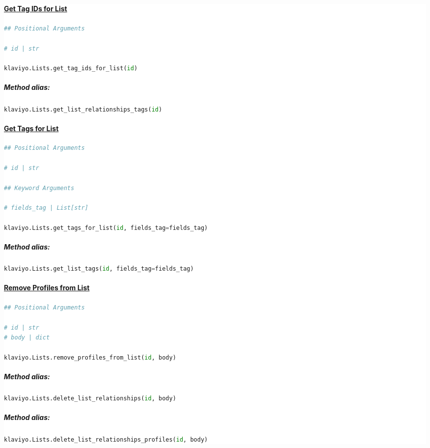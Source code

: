 


#### [Get Tag IDs for List](https://developers.klaviyo.com/en/v2025-04-15/reference/get_tag_ids_for_list)

```python
## Positional Arguments

# id | str

klaviyo.Lists.get_tag_ids_for_list(id)
```
##### Method alias:
```python
klaviyo.Lists.get_list_relationships_tags(id)
```




#### [Get Tags for List](https://developers.klaviyo.com/en/v2025-04-15/reference/get_tags_for_list)

```python
## Positional Arguments

# id | str

## Keyword Arguments

# fields_tag | List[str]

klaviyo.Lists.get_tags_for_list(id, fields_tag=fields_tag)
```
##### Method alias:
```python
klaviyo.Lists.get_list_tags(id, fields_tag=fields_tag)
```




#### [Remove Profiles from List](https://developers.klaviyo.com/en/v2025-04-15/reference/remove_profiles_from_list)

```python
## Positional Arguments

# id | str
# body | dict

klaviyo.Lists.remove_profiles_from_list(id, body)
```
##### Method alias:
```python
klaviyo.Lists.delete_list_relationships(id, body)
```
##### Method alias:
```python
klaviyo.Lists.delete_list_relationships_profiles(id, body)
```
